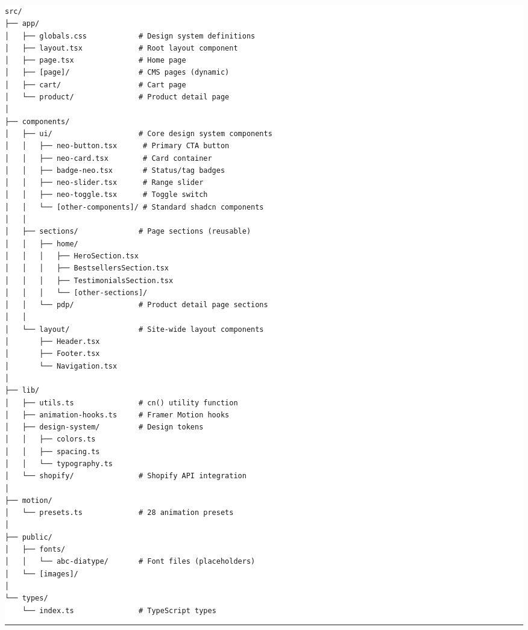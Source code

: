 ```
src/
├── app/
│   ├── globals.css            # Design system definitions
│   ├── layout.tsx             # Root layout component
│   ├── page.tsx               # Home page
│   ├── [page]/                # CMS pages (dynamic)
│   ├── cart/                  # Cart page
│   └── product/               # Product detail page
│
├── components/
│   ├── ui/                    # Core design system components
│   │   ├── neo-button.tsx      # Primary CTA button
│   │   ├── neo-card.tsx        # Card container
│   │   ├── badge-neo.tsx       # Status/tag badges
│   │   ├── neo-slider.tsx      # Range slider
│   │   ├── neo-toggle.tsx      # Toggle switch
│   │   └── [other-components]/ # Standard shadcn components
│   │
│   ├── sections/              # Page sections (reusable)
│   │   ├── home/
│   │   │   ├── HeroSection.tsx
│   │   │   ├── BestsellersSection.tsx
│   │   │   ├── TestimonialsSection.tsx
│   │   │   └── [other-sections]/
│   │   └── pdp/               # Product detail page sections
│   │
│   └── layout/                # Site-wide layout components
│       ├── Header.tsx
│       ├── Footer.tsx
│       └── Navigation.tsx
│
├── lib/
│   ├── utils.ts               # cn() utility function
│   ├── animation-hooks.ts     # Framer Motion hooks
│   ├── design-system/         # Design tokens
│   │   ├── colors.ts
│   │   ├── spacing.ts
│   │   └── typography.ts
│   └── shopify/               # Shopify API integration
│
├── motion/
│   └── presets.ts             # 28 animation presets
│
├── public/
│   ├── fonts/
│   │   └── abc-diatype/       # Font files (placeholders)
│   └── [images]/
│
└── types/
    └── index.ts               # TypeScript types
```

---